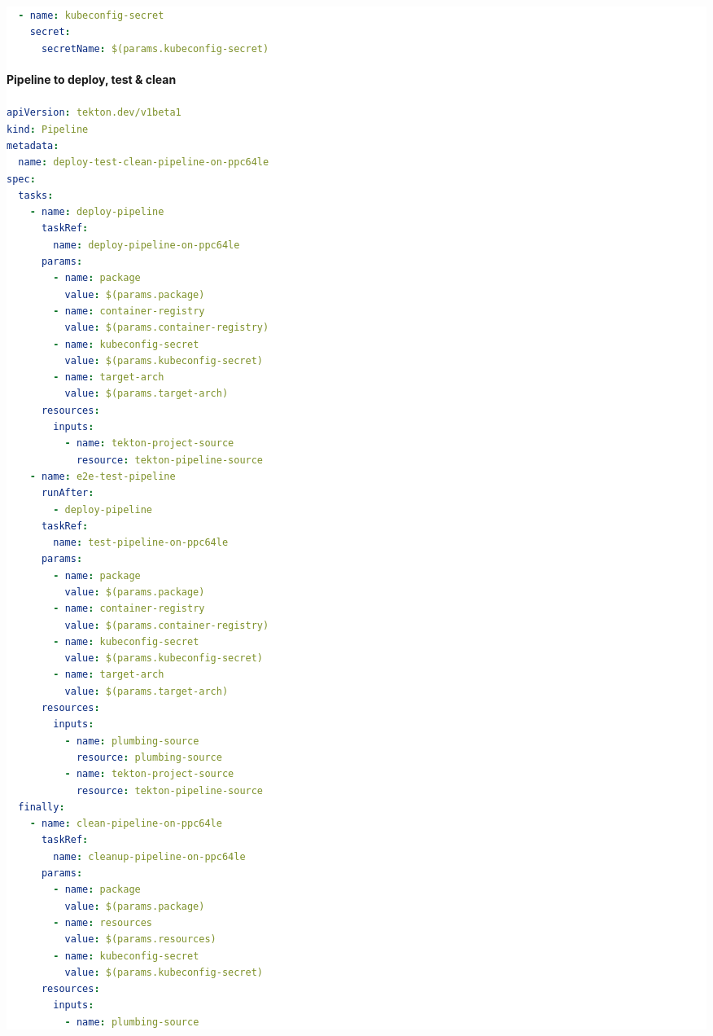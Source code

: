 ```yaml
  - name: kubeconfig-secret
    secret:
      secretName: $(params.kubeconfig-secret)
```

#### Pipeline to deploy, test & clean

```yaml
apiVersion: tekton.dev/v1beta1
kind: Pipeline
metadata:
  name: deploy-test-clean-pipeline-on-ppc64le
spec:
  tasks:
    - name: deploy-pipeline
      taskRef:
        name: deploy-pipeline-on-ppc64le
      params:
        - name: package
          value: $(params.package)
        - name: container-registry
          value: $(params.container-registry)
        - name: kubeconfig-secret
          value: $(params.kubeconfig-secret)
        - name: target-arch
          value: $(params.target-arch)
      resources:
        inputs:
          - name: tekton-project-source
            resource: tekton-pipeline-source
    - name: e2e-test-pipeline
      runAfter:
        - deploy-pipeline
      taskRef:
        name: test-pipeline-on-ppc64le
      params:
        - name: package
          value: $(params.package)
        - name: container-registry
          value: $(params.container-registry)
        - name: kubeconfig-secret
          value: $(params.kubeconfig-secret)
        - name: target-arch
          value: $(params.target-arch)
      resources:
        inputs:
          - name: plumbing-source
            resource: plumbing-source
          - name: tekton-project-source
            resource: tekton-pipeline-source
  finally:
    - name: clean-pipeline-on-ppc64le
      taskRef:
        name: cleanup-pipeline-on-ppc64le
      params:
        - name: package
          value: $(params.package)
        - name: resources
          value: $(params.resources)
        - name: kubeconfig-secret
          value: $(params.kubeconfig-secret)
      resources:
        inputs:
          - name: plumbing-source
```